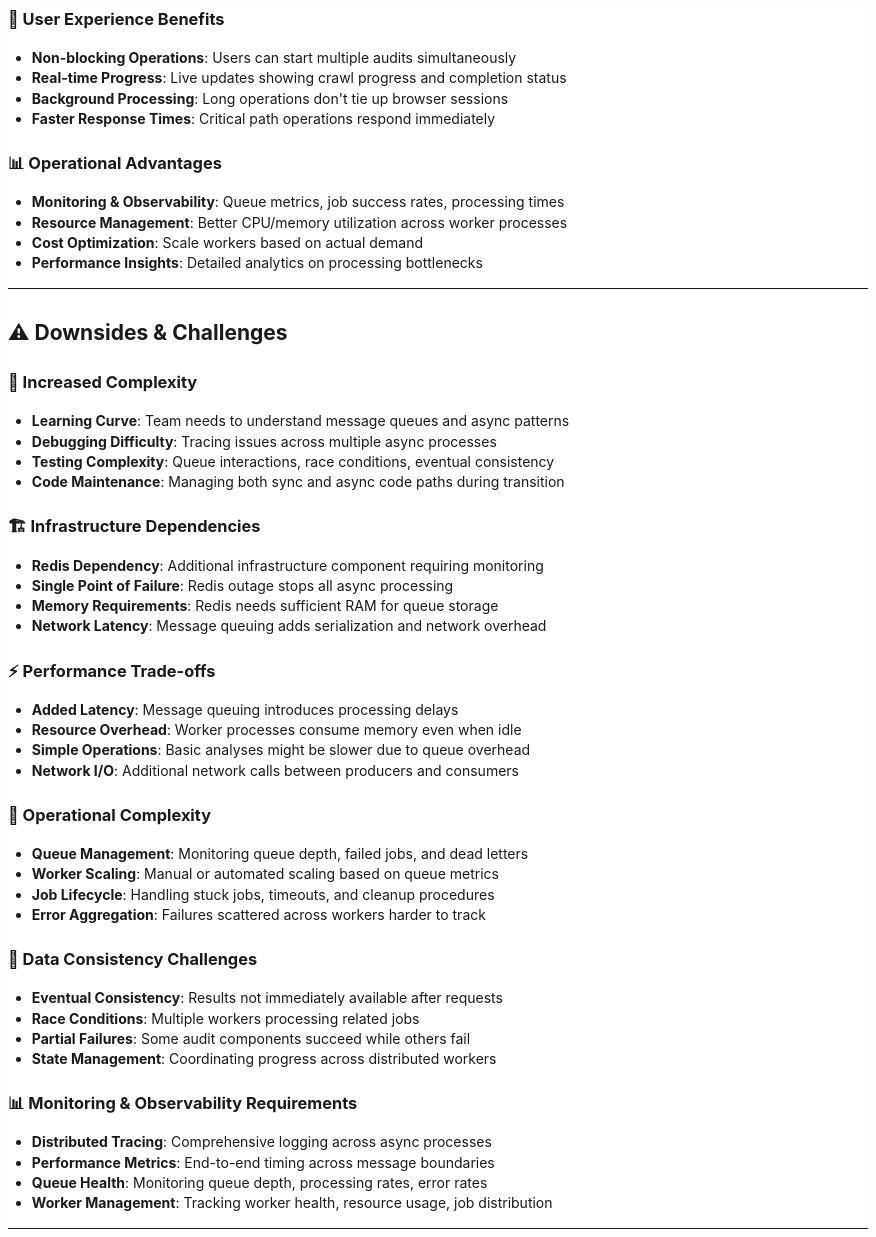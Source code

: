 ### 👥 User Experience Benefits
- **Non-blocking Operations**: Users can start multiple audits simultaneously
- **Real-time Progress**: Live updates showing crawl progress and completion status
- **Background Processing**: Long operations don't tie up browser sessions
- **Faster Response Times**: Critical path operations respond immediately

### 📊 Operational Advantages
- **Monitoring & Observability**: Queue metrics, job success rates, processing times
- **Resource Management**: Better CPU/memory utilization across worker processes
- **Cost Optimization**: Scale workers based on actual demand
- **Performance Insights**: Detailed analytics on processing bottlenecks

---

## ⚠️ Downsides & Challenges

### 🔧 Increased Complexity
- **Learning Curve**: Team needs to understand message queues and async patterns
- **Debugging Difficulty**: Tracing issues across multiple async processes
- **Testing Complexity**: Queue interactions, race conditions, eventual consistency
- **Code Maintenance**: Managing both sync and async code paths during transition

### 🏗️ Infrastructure Dependencies
- **Redis Dependency**: Additional infrastructure component requiring monitoring
- **Single Point of Failure**: Redis outage stops all async processing
- **Memory Requirements**: Redis needs sufficient RAM for queue storage
- **Network Latency**: Message queuing adds serialization and network overhead

### ⚡ Performance Trade-offs
- **Added Latency**: Message queuing introduces processing delays
- **Resource Overhead**: Worker processes consume memory even when idle
- **Simple Operations**: Basic analyses might be slower due to queue overhead
- **Network I/O**: Additional network calls between producers and consumers

### 🔄 Operational Complexity
- **Queue Management**: Monitoring queue depth, failed jobs, and dead letters
- **Worker Scaling**: Manual or automated scaling based on queue metrics
- **Job Lifecycle**: Handling stuck jobs, timeouts, and cleanup procedures
- **Error Aggregation**: Failures scattered across workers harder to track

### 💾 Data Consistency Challenges
- **Eventual Consistency**: Results not immediately available after requests
- **Race Conditions**: Multiple workers processing related jobs
- **Partial Failures**: Some audit components succeed while others fail
- **State Management**: Coordinating progress across distributed workers

### 📊 Monitoring & Observability Requirements
- **Distributed Tracing**: Comprehensive logging across async processes
- **Performance Metrics**: End-to-end timing across message boundaries
- **Queue Health**: Monitoring queue depth, processing rates, error rates
- **Worker Management**: Tracking worker health, resource usage, job distribution

---